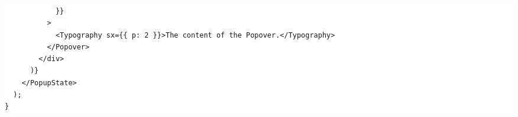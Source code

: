 ```tsx file="PopoverPopupState.tsx"
            }}
          >
            <Typography sx={{ p: 2 }}>The content of the Popover.</Typography>
          </Popover>
        </div>
      )}
    </PopupState>
  );
}
```
</example>